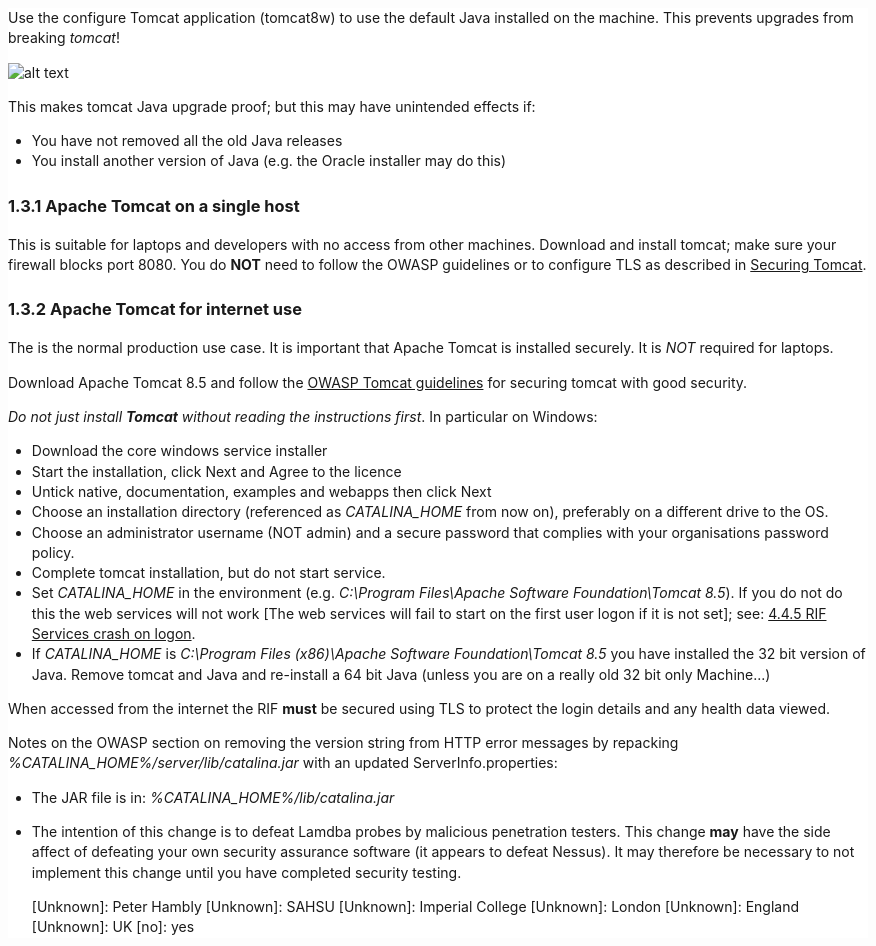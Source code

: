 Use the configure Tomcat application (tomcat8w) to use the default Java installed on the machine. This prevents upgrades from breaking *tomcat*!

![alt text](https://github.com/smallAreaHealthStatisticsUnit/rapidInquiryFacility/blob/master/rifWebApplication/tomcat8_configuration_3.PNG?raw=true "Setting Java version autodetect")

This makes tomcat Java upgrade proof; but this may have unintended effects if:

* You have not removed all the old Java releases
* You install another version of Java (e.g. the Oracle installer may do this)

### 1.3.1 Apache Tomcat on a single host

This is suitable for laptops and developers with no access from other machines. Download and install tomcat; make sure your firewall blocks
port 8080. You do **NOT** need to follow the OWASP guidelines or to configure TLS as described in [Securing Tomcat](https://github.com/smallAreaHealthStatisticsUnit/rapidInquiryFacility/blob/master/rifWebApplication/Readme.md#82-securing-tomcat).

### 1.3.2 Apache Tomcat for internet use

The is the normal production use case. It is important that Apache Tomcat is installed securely. It is *NOT* required for laptops.

Download Apache Tomcat 8.5 and follow the [OWASP Tomcat guidelines](https://www.owasp.org/index.php/Securing_tomcat#Sample_Configuration_-_Good_Security) for securing tomcat with good security.

*Do not just install **Tomcat** without reading the instructions first*. In particular on Windows:

- Download the core windows service installer
- Start the installation, click Next and Agree to the licence
- Untick native, documentation, examples and webapps then click Next
- Choose an installation directory (referenced as *CATALINA_HOME* from now on), preferably on a different drive to the OS.
- Choose an administrator username (NOT admin) and a secure password that complies with your organisations password policy.
- Complete tomcat installation, but do not start service.
- Set *CATALINA_HOME* in the environment (e.g. *C:\Program Files\Apache Software Foundation\Tomcat 8.5*). If you do not do this the web
  services will not work [The web services will fail to start on the first user logon if it is not set]; see:
  [4.4.5 RIF Services crash on logon](https://github.com/smallAreaHealthStatisticsUnit/rapidInquiryFacility/blob/master/rifWebApplication/Readme.md#445-rif-services-crash-on-logon).
- If *CATALINA_HOME* is *C:\Program Files (x86)\Apache Software Foundation\Tomcat 8.5* you have installed the 32 bit version of Java.
  Remove tomcat and Java and re-install a 64 bit Java (unless you are on a really old 32 bit only Machine...)

When accessed from the internet the RIF **must** be secured using TLS to protect the login details and any health data viewed.

Notes on the OWASP section on removing the version string from HTTP error messages by repacking *%CATALINA_HOME%/server/lib/catalina.jar* with
an updated ServerInfo.properties:

* The JAR file is in: *%CATALINA_HOME%/lib/catalina.jar*
* The intention of this change is to defeat Lamdba probes by malicious penetration testers. This change **may** have the side affect of defeating your own
  security assurance software (it appears to defeat Nessus). It may therefore be necessary to not implement this change until you have
  completed security testing.


  [Unknown]:  Peter Hambly
  [Unknown]:  SAHSU
  [Unknown]:  Imperial College
  [Unknown]:  London
  [Unknown]:  England
  [Unknown]:  UK
  [no]:  yes